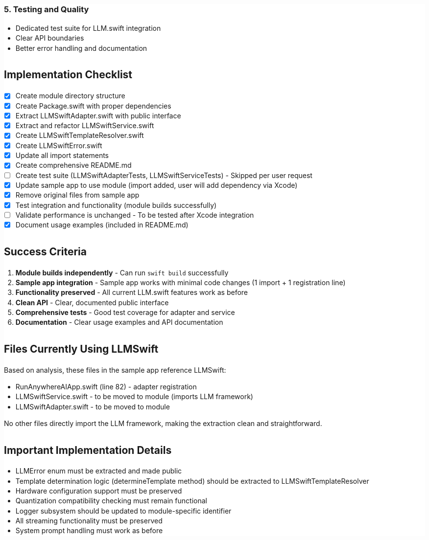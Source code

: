 ### 5. Testing and Quality
- Dedicated test suite for LLM.swift integration
- Clear API boundaries
- Better error handling and documentation

## Implementation Checklist

- [x] Create module directory structure
- [x] Create Package.swift with proper dependencies
- [x] Extract LLMSwiftAdapter.swift with public interface
- [x] Extract and refactor LLMSwiftService.swift
- [x] Create LLMSwiftTemplateResolver.swift
- [x] Create LLMSwiftError.swift
- [x] Update all import statements
- [x] Create comprehensive README.md
- [ ] Create test suite (LLMSwiftAdapterTests, LLMSwiftServiceTests) - Skipped per user request
- [x] Update sample app to use module (import added, user will add dependency via Xcode)
- [x] Remove original files from sample app
- [x] Test integration and functionality (module builds successfully)
- [ ] Validate performance is unchanged - To be tested after Xcode integration
- [x] Document usage examples (included in README.md)

## Success Criteria

1. **Module builds independently** - Can run `swift build` successfully
2. **Sample app integration** - Sample app works with minimal code changes (1 import + 1 registration line)
3. **Functionality preserved** - All current LLM.swift features work as before
4. **Clean API** - Clear, documented public interface
5. **Comprehensive tests** - Good test coverage for adapter and service
6. **Documentation** - Clear usage examples and API documentation

## Files Currently Using LLMSwift
Based on analysis, these files in the sample app reference LLMSwift:
- RunAnywhereAIApp.swift (line 82) - adapter registration
- LLMSwiftService.swift - to be moved to module (imports LLM framework)
- LLMSwiftAdapter.swift - to be moved to module

No other files directly import the LLM framework, making the extraction clean and straightforward.

## Important Implementation Details
- LLMError enum must be extracted and made public
- Template determination logic (determineTemplate method) should be extracted to LLMSwiftTemplateResolver
- Hardware configuration support must be preserved
- Quantization compatibility checking must remain functional
- Logger subsystem should be updated to module-specific identifier
- All streaming functionality must be preserved
- System prompt handling must work as before
